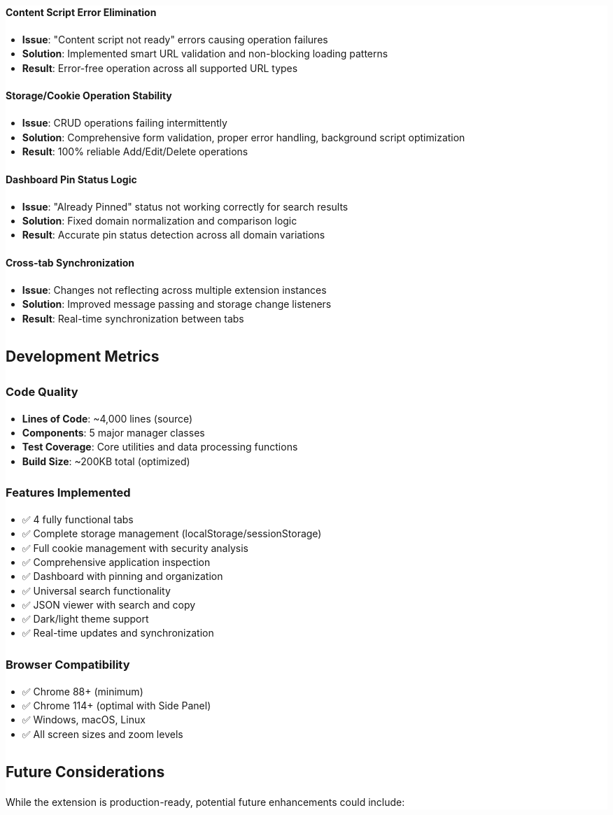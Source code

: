 #### Content Script Error Elimination
- **Issue**: "Content script not ready" errors causing operation failures
- **Solution**: Implemented smart URL validation and non-blocking loading patterns
- **Result**: Error-free operation across all supported URL types

#### Storage/Cookie Operation Stability
- **Issue**: CRUD operations failing intermittently
- **Solution**: Comprehensive form validation, proper error handling, background script optimization
- **Result**: 100% reliable Add/Edit/Delete operations

#### Dashboard Pin Status Logic
- **Issue**: "Already Pinned" status not working correctly for search results
- **Solution**: Fixed domain normalization and comparison logic
- **Result**: Accurate pin status detection across all domain variations

#### Cross-tab Synchronization
- **Issue**: Changes not reflecting across multiple extension instances
- **Solution**: Improved message passing and storage change listeners
- **Result**: Real-time synchronization between tabs

## Development Metrics

### Code Quality
- **Lines of Code**: ~4,000 lines (source)
- **Components**: 5 major manager classes
- **Test Coverage**: Core utilities and data processing functions
- **Build Size**: ~200KB total (optimized)

### Features Implemented
- ✅ 4 fully functional tabs
- ✅ Complete storage management (localStorage/sessionStorage)
- ✅ Full cookie management with security analysis
- ✅ Comprehensive application inspection
- ✅ Dashboard with pinning and organization
- ✅ Universal search functionality
- ✅ JSON viewer with search and copy
- ✅ Dark/light theme support
- ✅ Real-time updates and synchronization

### Browser Compatibility
- ✅ Chrome 88+ (minimum)
- ✅ Chrome 114+ (optimal with Side Panel)
- ✅ Windows, macOS, Linux
- ✅ All screen sizes and zoom levels

## Future Considerations

While the extension is production-ready, potential future enhancements could include:
